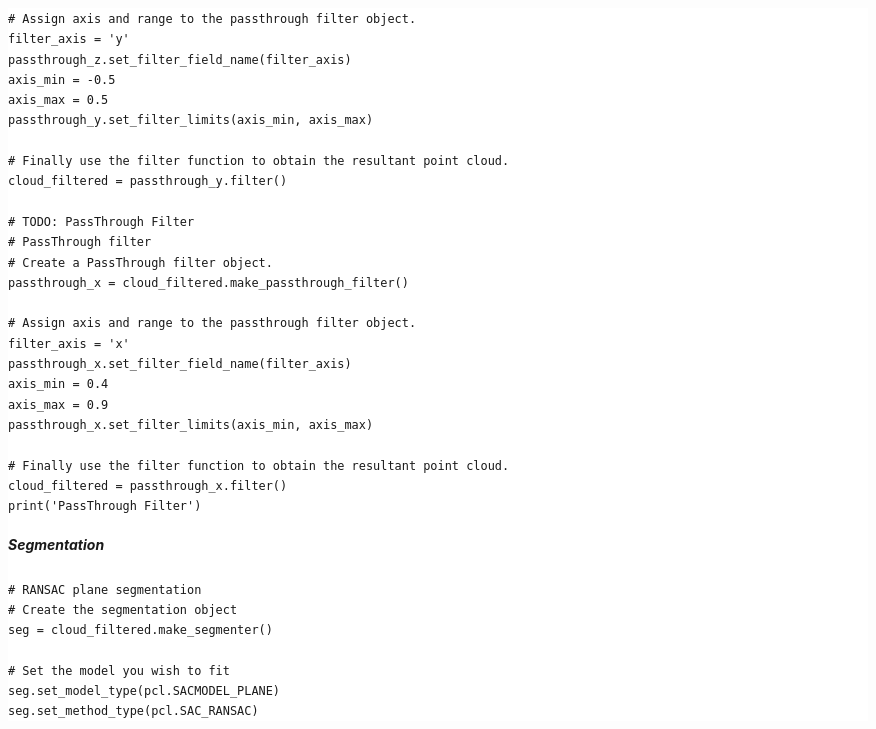     # Assign axis and range to the passthrough filter object.
    filter_axis = 'y'
    passthrough_z.set_filter_field_name(filter_axis)
    axis_min = -0.5
    axis_max = 0.5
    passthrough_y.set_filter_limits(axis_min, axis_max)

    # Finally use the filter function to obtain the resultant point cloud. 
    cloud_filtered = passthrough_y.filter()

    # TODO: PassThrough Filter
    # PassThrough filter
    # Create a PassThrough filter object.
    passthrough_x = cloud_filtered.make_passthrough_filter()

    # Assign axis and range to the passthrough filter object.
    filter_axis = 'x'
    passthrough_x.set_filter_field_name(filter_axis)
    axis_min = 0.4
    axis_max = 0.9
    passthrough_x.set_filter_limits(axis_min, axis_max)

    # Finally use the filter function to obtain the resultant point cloud. 
    cloud_filtered = passthrough_x.filter()
    print('PassThrough Filter')
    
##### Segmentation

    # RANSAC plane segmentation
    # Create the segmentation object
    seg = cloud_filtered.make_segmenter()

    # Set the model you wish to fit 
    seg.set_model_type(pcl.SACMODEL_PLANE)
    seg.set_method_type(pcl.SAC_RANSAC)
